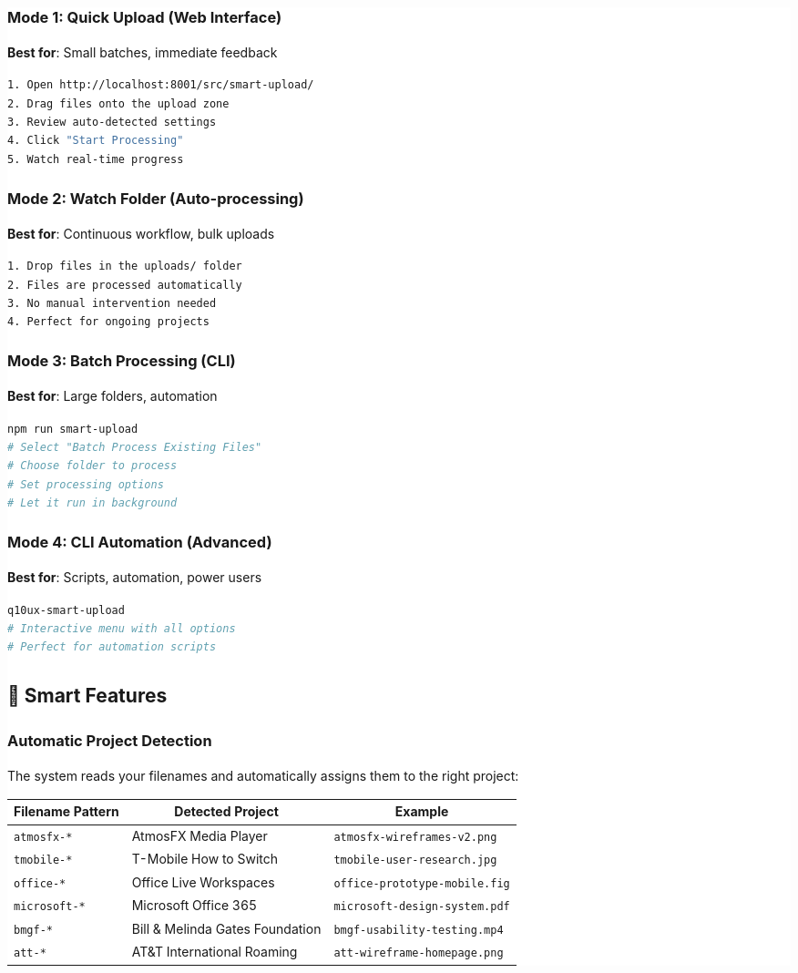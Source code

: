 ### Mode 1: Quick Upload (Web Interface)
**Best for**: Small batches, immediate feedback
```bash
1. Open http://localhost:8001/src/smart-upload/
2. Drag files onto the upload zone
3. Review auto-detected settings
4. Click "Start Processing"
5. Watch real-time progress
```

### Mode 2: Watch Folder (Auto-processing)
**Best for**: Continuous workflow, bulk uploads
```bash
1. Drop files in the uploads/ folder
2. Files are processed automatically
3. No manual intervention needed
4. Perfect for ongoing projects
```

### Mode 3: Batch Processing (CLI)
**Best for**: Large folders, automation
```bash
npm run smart-upload
# Select "Batch Process Existing Files"
# Choose folder to process
# Set processing options
# Let it run in background
```

### Mode 4: CLI Automation (Advanced)
**Best for**: Scripts, automation, power users
```bash
q10ux-smart-upload
# Interactive menu with all options
# Perfect for automation scripts
```

## 🧠 Smart Features

### Automatic Project Detection
The system reads your filenames and automatically assigns them to the right project:

| Filename Pattern | Detected Project | Example |
|------------------|------------------|---------|
| `atmosfx-*` | AtmosFX Media Player | `atmosfx-wireframes-v2.png` |
| `tmobile-*` | T-Mobile How to Switch | `tmobile-user-research.jpg` |
| `office-*` | Office Live Workspaces | `office-prototype-mobile.fig` |
| `microsoft-*` | Microsoft Office 365 | `microsoft-design-system.pdf` |
| `bmgf-*` | Bill & Melinda Gates Foundation | `bmgf-usability-testing.mp4` |
| `att-*` | AT&T International Roaming | `att-wireframe-homepage.png` |
